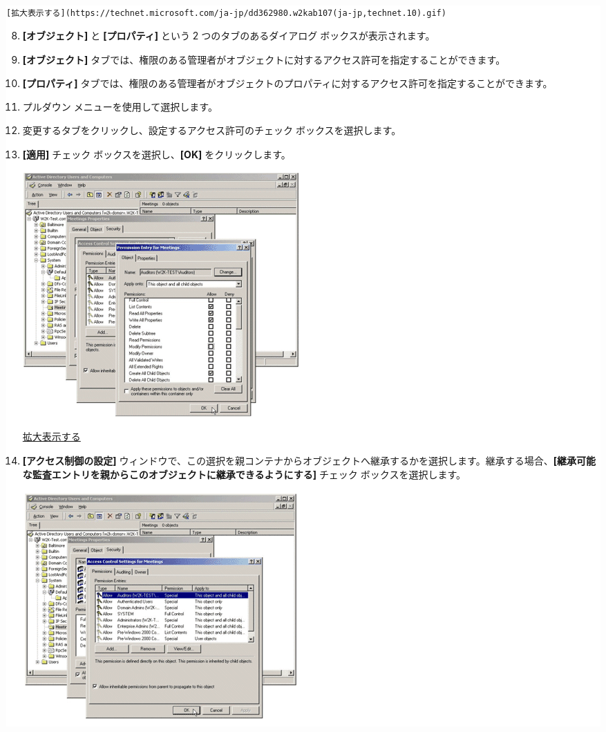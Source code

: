     [拡大表示する](https://technet.microsoft.com/ja-jp/dd362980.w2kab107(ja-jp,technet.10).gif)
  
8.  **\[オブジェクト\]** と **\[プロパティ\]** という 2 つのタブのあるダイアログ ボックスが表示されます。
  
9.  **\[オブジェクト\]** タブでは、権限のある管理者がオブジェクトに対するアクセス許可を指定することができます。
  
10. **\[プロパティ\]** タブでは、権限のある管理者がオブジェクトのプロパティに対するアクセス許可を指定することができます。
  
11. プルダウン メニューを使用して選択します。
  
12. 変更するタブをクリックし、設定するアクセス許可のチェック ボックスを選択します。
  
13. **\[適用\]** チェック ボックスを選択し、**\[OK\]** をクリックします。
  
    ![](images/Dd362980.w2kab108s(ja-jp,TechNet.10).gif)
  
    [拡大表示する](https://technet.microsoft.com/ja-jp/dd362980.w2kab108(ja-jp,technet.10).gif)
  
14. **\[アクセス制御の設定\]** ウィンドウで、この選択を親コンテナからオブジェクトへ継承するかを選択します。継承する場合、**\[継承可能な監査エントリを親からこのオブジェクトに継承できるようにする\]** チェック ボックスを選択します。
  
    ![](images/Dd362980.w2kab109s(ja-jp,TechNet.10).gif)
  